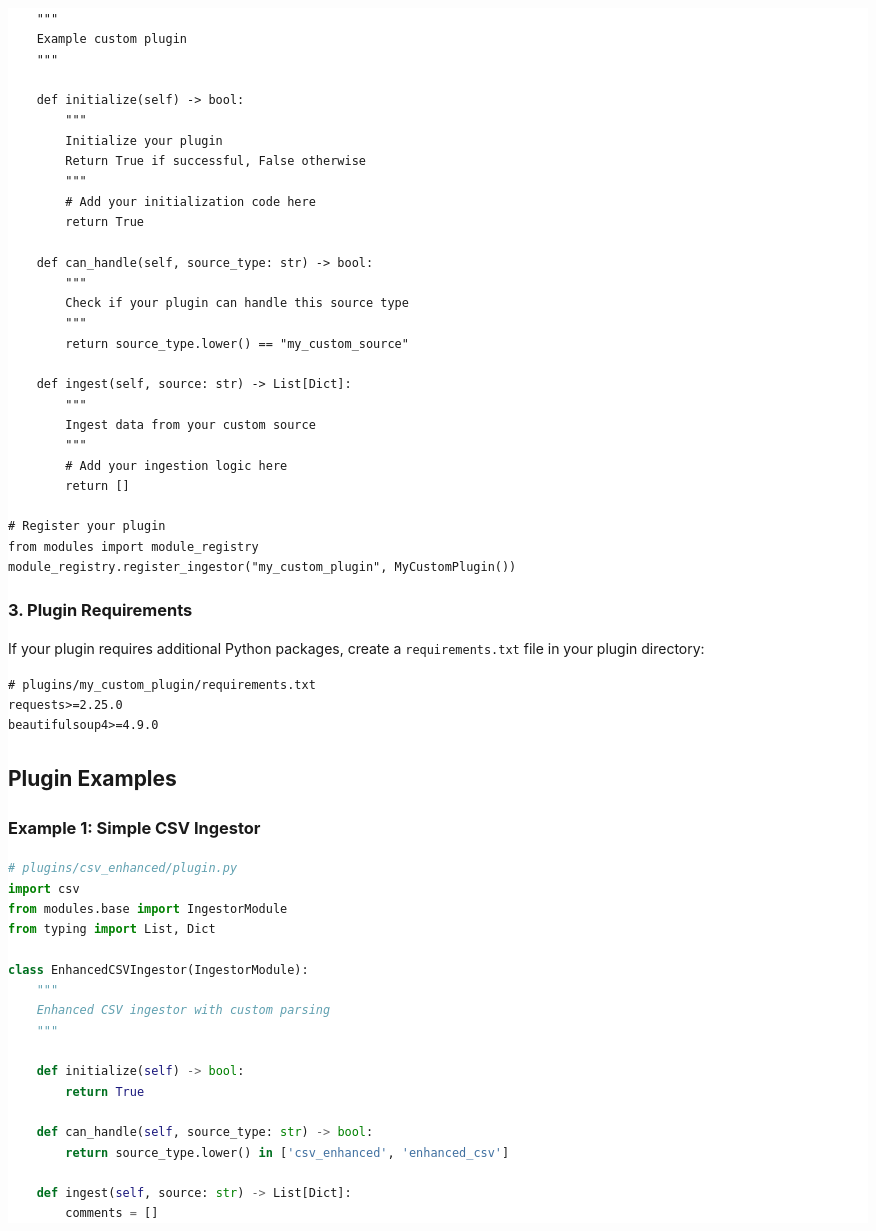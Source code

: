 ```
    """
    Example custom plugin
    """
    
    def initialize(self) -> bool:
        """
        Initialize your plugin
        Return True if successful, False otherwise
        """
        # Add your initialization code here
        return True
    
    def can_handle(self, source_type: str) -> bool:
        """
        Check if your plugin can handle this source type
        """
        return source_type.lower() == "my_custom_source"
    
    def ingest(self, source: str) -> List[Dict]:
        """
        Ingest data from your custom source
        """
        # Add your ingestion logic here
        return []

# Register your plugin
from modules import module_registry
module_registry.register_ingestor("my_custom_plugin", MyCustomPlugin())
```

### 3. Plugin Requirements

If your plugin requires additional Python packages, create a `requirements.txt` file in your plugin directory:

```
# plugins/my_custom_plugin/requirements.txt
requests>=2.25.0
beautifulsoup4>=4.9.0
```

## Plugin Examples

### Example 1: Simple CSV Ingestor

```python
# plugins/csv_enhanced/plugin.py
import csv
from modules.base import IngestorModule
from typing import List, Dict

class EnhancedCSVIngestor(IngestorModule):
    """
    Enhanced CSV ingestor with custom parsing
    """
    
    def initialize(self) -> bool:
        return True
    
    def can_handle(self, source_type: str) -> bool:
        return source_type.lower() in ['csv_enhanced', 'enhanced_csv']
    
    def ingest(self, source: str) -> List[Dict]:
        comments = []
```